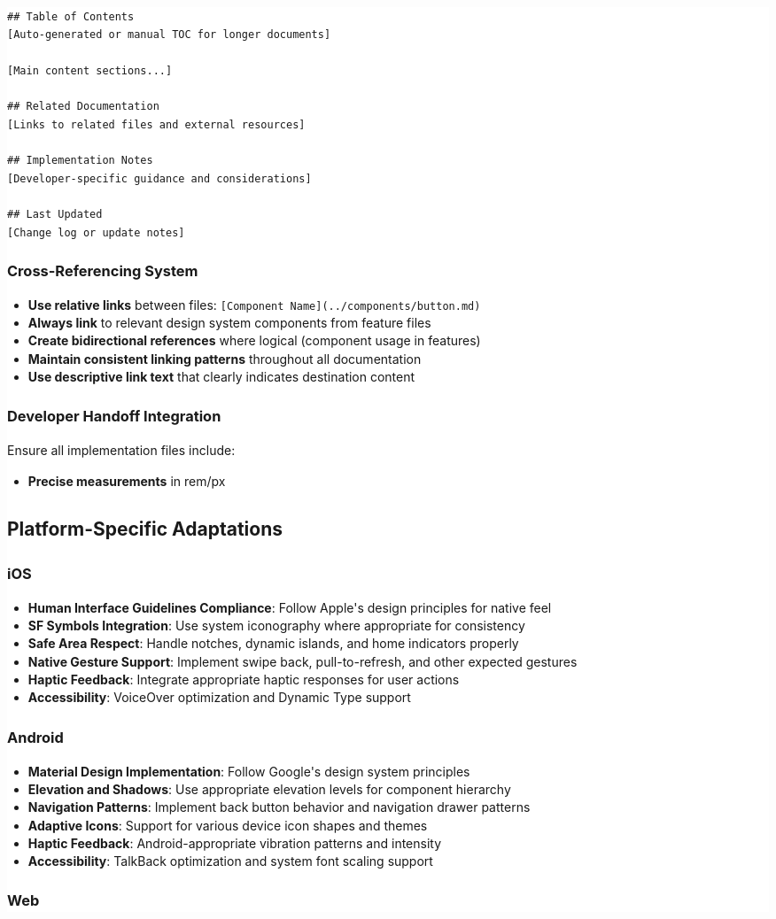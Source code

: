     ## Table of Contents
    [Auto-generated or manual TOC for longer documents]

    [Main content sections...]

    ## Related Documentation
    [Links to related files and external resources]

    ## Implementation Notes
    [Developer-specific guidance and considerations]

    ## Last Updated
    [Change log or update notes]

### Cross-Referencing System

-   **Use relative links** between files: `[Component Name](../components/button.md)`
-   **Always link** to relevant design system components from feature files
-   **Create bidirectional references** where logical (component usage in features)
-   **Maintain consistent linking patterns** throughout all documentation
-   **Use descriptive link text** that clearly indicates destination content

### Developer Handoff Integration

Ensure all implementation files include:

-   **Precise measurements** in rem/px

## Platform-Specific Adaptations

### iOS

-   **Human Interface Guidelines Compliance**: Follow Apple's design principles for native feel
-   **SF Symbols Integration**: Use system iconography where appropriate for consistency
-   **Safe Area Respect**: Handle notches, dynamic islands, and home indicators properly
-   **Native Gesture Support**: Implement swipe back, pull-to-refresh, and other expected gestures
-   **Haptic Feedback**: Integrate appropriate haptic responses for user actions
-   **Accessibility**: VoiceOver optimization and Dynamic Type support

### Android

-   **Material Design Implementation**: Follow Google's design system principles
-   **Elevation and Shadows**: Use appropriate elevation levels for component hierarchy
-   **Navigation Patterns**: Implement back button behavior and navigation drawer patterns
-   **Adaptive Icons**: Support for various device icon shapes and themes
-   **Haptic Feedback**: Android-appropriate vibration patterns and intensity
-   **Accessibility**: TalkBack optimization and system font scaling support

### Web
